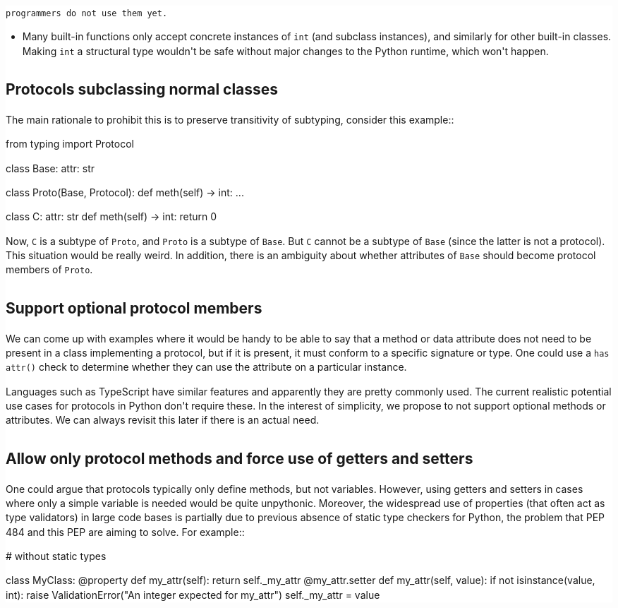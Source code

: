     programmers do not use them yet.
-   Many built-in functions only accept concrete instances of `int` (and
    subclass instances), and similarly for other built-in classes.
    Making `int` a structural type wouldn't be safe without major
    changes to the Python runtime, which won't happen.

Protocols subclassing normal classes
------------------------------------

The main rationale to prohibit this is to preserve transitivity of
subtyping, consider this example::

from typing import Protocol

class Base: attr: str

class Proto(Base, Protocol): def meth(self) -\> int: ...

class C: attr: str def meth(self) -\> int: return 0

Now, `C` is a subtype of `Proto`, and `Proto` is a subtype of `Base`.
But `C` cannot be a subtype of `Base` (since the latter is not a
protocol). This situation would be really weird. In addition, there is
an ambiguity about whether attributes of `Base` should become protocol
members of `Proto`.

Support optional protocol members
---------------------------------

We can come up with examples where it would be handy to be able to say
that a method or data attribute does not need to be present in a class
implementing a protocol, but if it is present, it must conform to a
specific signature or type. One could use a `hasattr()` check to
determine whether they can use the attribute on a particular instance.

Languages such as TypeScript have similar features and apparently they
are pretty commonly used. The current realistic potential use cases for
protocols in Python don't require these. In the interest of simplicity,
we propose to not support optional methods or attributes. We can always
revisit this later if there is an actual need.

Allow only protocol methods and force use of getters and setters
----------------------------------------------------------------

One could argue that protocols typically only define methods, but not
variables. However, using getters and setters in cases where only a
simple variable is needed would be quite unpythonic. Moreover, the
widespread use of properties (that often act as type validators) in
large code bases is partially due to previous absence of static type
checkers for Python, the problem that PEP 484 and this PEP are aiming to
solve. For example::

\# without static types

class MyClass: @property def my\_attr(self): return self.\_my\_attr
@my_attr.setter def my\_attr(self, value): if not isinstance(value,
int): raise ValidationError("An integer expected for my\_attr")
self.\_my\_attr = value
